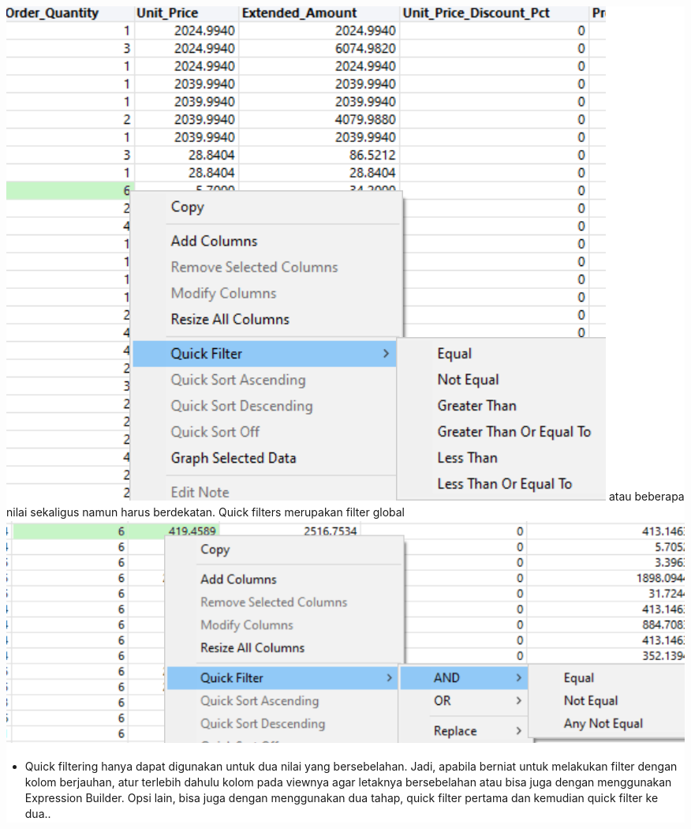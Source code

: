 ![Quick Filter](https://github.com/ansyaku/tabk.acl/blob/main/img/QuickF1.png)
atau beberapa nilai sekaligus namun harus berdekatan. Quick filters merupakan filter global 
![Quick Filter](https://github.com/ansyaku/tabk.acl/blob/main/img/QuickF2.png)
* Quick filtering hanya dapat digunakan untuk dua nilai yang bersebelahan. Jadi, apabila berniat untuk melakukan filter dengan kolom berjauhan, atur terlebih dahulu kolom pada viewnya agar letaknya bersebelahan atau bisa juga dengan menggunakan Expression Builder. Opsi lain, bisa juga dengan menggunakan dua tahap, quick filter pertama dan kemudian quick filter ke dua..
